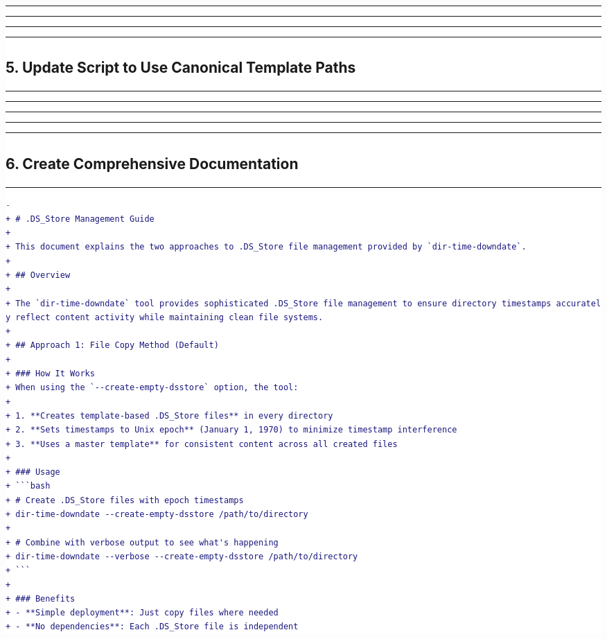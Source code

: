 
---



---



---



---

## **5. Update Script to Use Canonical Template Paths**

---



---



---



---



---

## **6. Create Comprehensive Documentation**

---

```diff
- 
+ # .DS_Store Management Guide
+ 
+ This document explains the two approaches to .DS_Store file management provided by `dir-time-downdate`.
+ 
+ ## Overview
+ 
+ The `dir-time-downdate` tool provides sophisticated .DS_Store file management to ensure directory timestamps accurately reflect content activity while maintaining clean file systems.
+ 
+ ## Approach 1: File Copy Method (Default)
+ 
+ ### How It Works
+ When using the `--create-empty-dsstore` option, the tool:
+ 
+ 1. **Creates template-based .DS_Store files** in every directory
+ 2. **Sets timestamps to Unix epoch** (January 1, 1970) to minimize timestamp interference
+ 3. **Uses a master template** for consistent content across all created files
+ 
+ ### Usage
+ ```bash
+ # Create .DS_Store files with epoch timestamps
+ dir-time-downdate --create-empty-dsstore /path/to/directory
+ 
+ # Combine with verbose output to see what's happening
+ dir-time-downdate --verbose --create-empty-dsstore /path/to/directory
+ ```
+ 
+ ### Benefits
+ - **Simple deployment**: Just copy files where needed
+ - **No dependencies**: Each .DS_Store file is independent
```